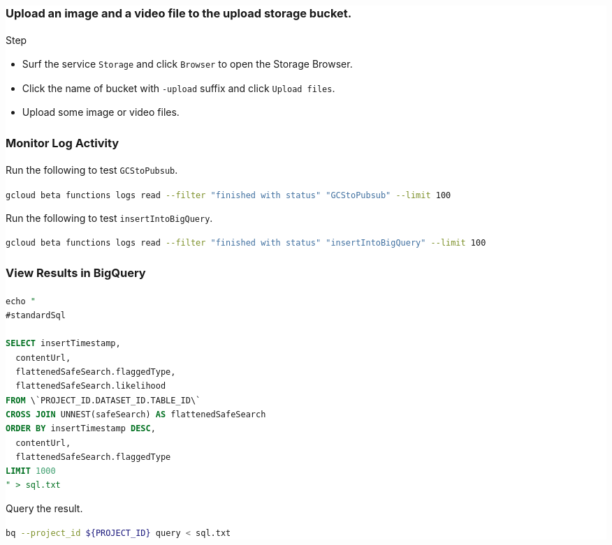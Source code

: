 

### Upload an image and a video file to the upload storage bucket.

Step

*   Surf the service `Storage` and click `Browser` to open the Storage Browser.

*   Click the name of bucket with `-upload` suffix and click `Upload files`.

*   Upload some image or video files.



### Monitor Log Activity

Run the following to test `GCStoPubsub`.

```sh
gcloud beta functions logs read --filter "finished with status" "GCStoPubsub" --limit 100
```

Run the following to test `insertIntoBigQuery`.

```sh
gcloud beta functions logs read --filter "finished with status" "insertIntoBigQuery" --limit 100
```



### View Results in BigQuery

```sql
echo "
#standardSql

SELECT insertTimestamp,
  contentUrl,
  flattenedSafeSearch.flaggedType,
  flattenedSafeSearch.likelihood
FROM \`PROJECT_ID.DATASET_ID.TABLE_ID\`
CROSS JOIN UNNEST(safeSearch) AS flattenedSafeSearch
ORDER BY insertTimestamp DESC,
  contentUrl,
  flattenedSafeSearch.flaggedType
LIMIT 1000
" > sql.txt
```

Query the result.

```sh
bq --project_id ${PROJECT_ID} query < sql.txt
```


















